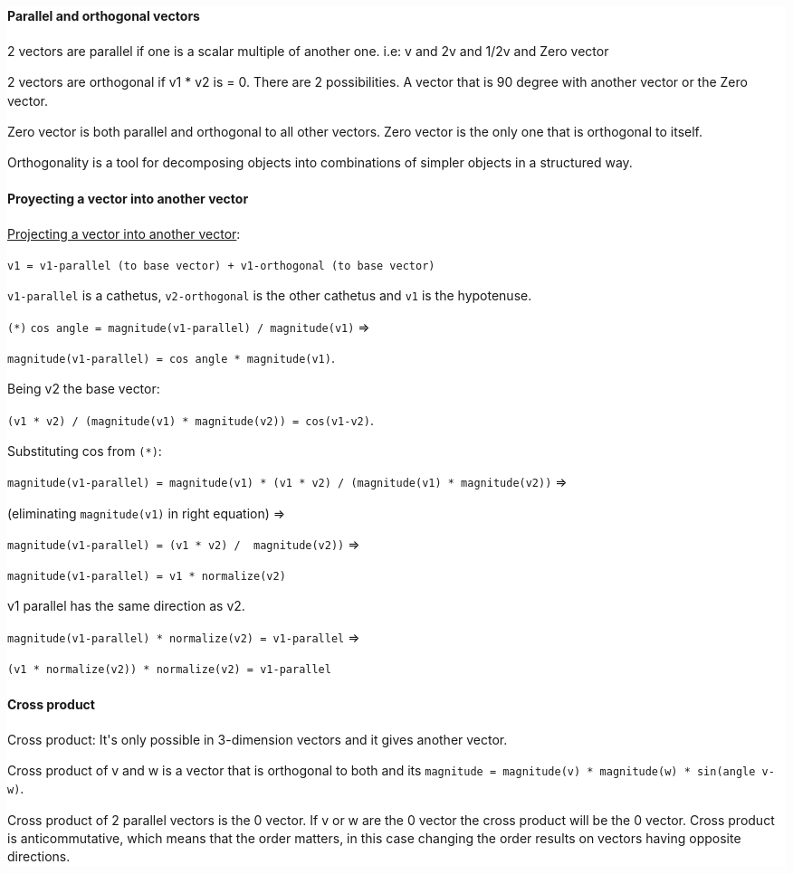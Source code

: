 #### Parallel and orthogonal vectors
2 vectors are parallel if one is a scalar multiple of another one.
i.e: v and 2v and 1/2v and Zero vector

2 vectors are orthogonal if v1 * v2 is = 0. There are 2 possibilities.
A vector that is 90 degree with another vector or the Zero vector.

Zero vector is both parallel and orthogonal to all other vectors.
Zero vector is the only one that is orthogonal to itself.

Orthogonality is a tool for decomposing objects into combinations of simpler
objects in a structured way.

#### Proyecting a vector into another vector
[Projecting a vector into another vector](https://www.udacity.com/course/viewer#!/c-ud953/l-4374471116/m-4583493277):

`v1 = v1-parallel (to base vector) + v1-orthogonal (to base vector)`

`v1-parallel` is a cathetus, `v2-orthogonal` is the other cathetus and `v1` is the
hypotenuse.


`(*)` `cos angle = magnitude(v1-parallel) / magnitude(v1)` =>

`magnitude(v1-parallel) = cos angle * magnitude(v1)`.


Being v2 the base vector:

`(v1 * v2) / (magnitude(v1) * magnitude(v2)) = cos(v1-v2)`.

Substituting cos from `(*)`:

`magnitude(v1-parallel) = magnitude(v1) * (v1 * v2) / (magnitude(v1) * magnitude(v2))` =>

(eliminating `magnitude(v1)` in right equation) =>

`magnitude(v1-parallel) = (v1 * v2) /  magnitude(v2))` =>

`magnitude(v1-parallel) = v1 * normalize(v2)`

v1 parallel has the same direction as v2.

`magnitude(v1-parallel) * normalize(v2) = v1-parallel` =>

`(v1 * normalize(v2)) * normalize(v2) = v1-parallel`


#### Cross product
Cross product: It's only possible in 3-dimension vectors and it gives another
vector.

Cross product of v and w is a vector that is orthogonal to both and its
`magnitude = magnitude(v) * magnitude(w) * sin(angle v-w)`.

Cross product of 2 parallel vectors is the 0 vector.
If v or w are the 0 vector the cross product will be the 0 vector.
Cross product is anticommutative, which means that the order matters, in this
case changing the order results on vectors having opposite directions.
